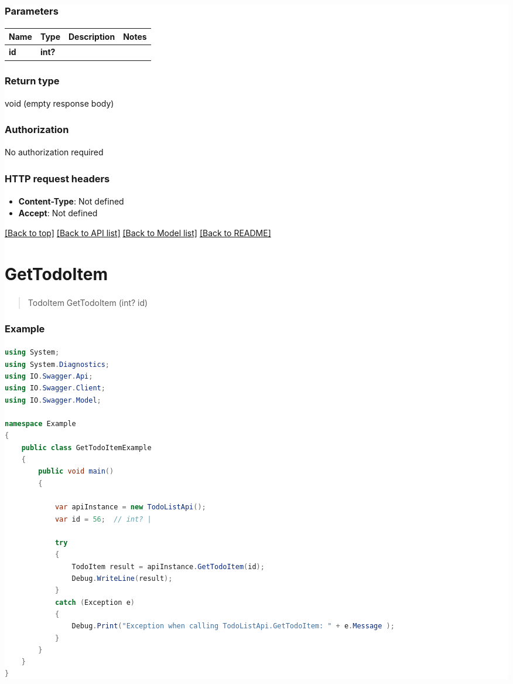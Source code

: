 ### Parameters

Name | Type | Description  | Notes
------------- | ------------- | ------------- | -------------
 **id** | **int?**|  | 

### Return type

void (empty response body)

### Authorization

No authorization required

### HTTP request headers

 - **Content-Type**: Not defined
 - **Accept**: Not defined

[[Back to top]](#) [[Back to API list]](../README.md#documentation-for-api-endpoints) [[Back to Model list]](../README.md#documentation-for-models) [[Back to README]](../README.md)

<a name="gettodoitem"></a>
# **GetTodoItem**
> TodoItem GetTodoItem (int? id)



### Example
```csharp
using System;
using System.Diagnostics;
using IO.Swagger.Api;
using IO.Swagger.Client;
using IO.Swagger.Model;

namespace Example
{
    public class GetTodoItemExample
    {
        public void main()
        {

            var apiInstance = new TodoListApi();
            var id = 56;  // int? | 

            try
            {
                TodoItem result = apiInstance.GetTodoItem(id);
                Debug.WriteLine(result);
            }
            catch (Exception e)
            {
                Debug.Print("Exception when calling TodoListApi.GetTodoItem: " + e.Message );
            }
        }
    }
}
```
